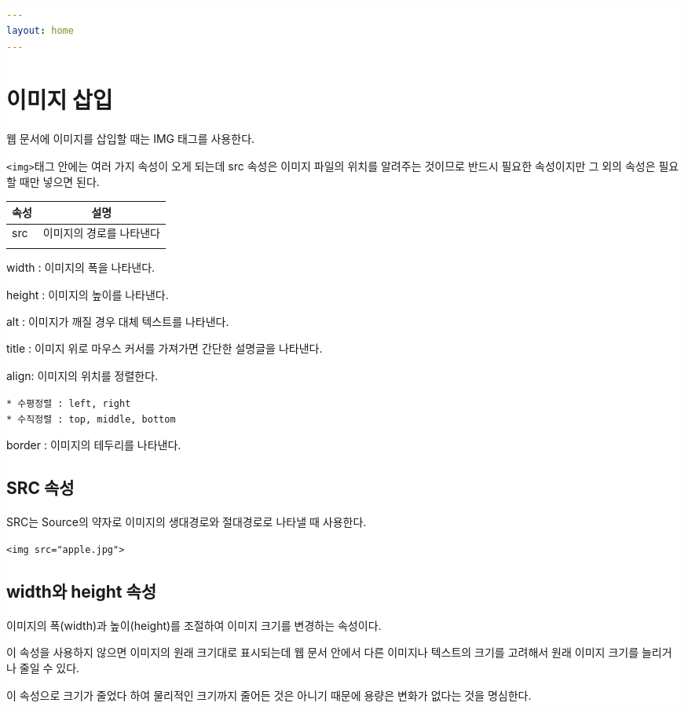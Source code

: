 ```yaml
---
layout: home
---
```


# 이미지 삽입

웹 문서에 이미지를 삽입할 때는 IMG 태그를 사용한다.

 `<img>`태그 안에는 여러 가지 속성이 오게 되는데 src 속성은 이미지 파일의 위치를 알려주는 것이므로 반드시 필요한 속성이지만 그 외의 속성은 필요할 때만 넣으면 된다.



| 속성 | 설명                     |
| ---- | ------------------------ |
| src  | 이미지의 경로를 나타낸다 |
|      |                          |

width : 이미지의 폭을 나타낸다.

height : 이미지의 높이를 나타낸다.

alt : 이미지가 깨질 경우 대체 텍스트를 나타낸다.

title : 이미지 위로 마우스 커서를 가져가면 간단한 설명글을 나타낸다.

align: 이미지의 위치를 정렬한다.

	* 수평정렬 : left, right
	* 수직정렬 : top, middle, bottom

border : 이미지의 테두리를 나타낸다.



## SRC 속성

SRC는 Source의 약자로 이미지의 생대경로와 절대경로로 나타낼 때 사용한다.



```
<img src="apple.jpg">
```





## width와 height 속성

이미지의 폭(width)과 높이(height)를 조절하여 이미지 크기를 변경하는 속성이다.

이 속성을 사용하지 않으면 이미지의 원래 크기대로 표시되는데 웹 문서 안에서 다른 이미지나 텍스트의 크기를 고려해서 원래 이미지 크기를 늘리거나 줄일 수 있다.

이 속성으로 크기가 줄었다 하여 물리적인 크기까지 줄어든 것은 아니기 때문에 용량은 변화가 없다는 것을 명심한다.

